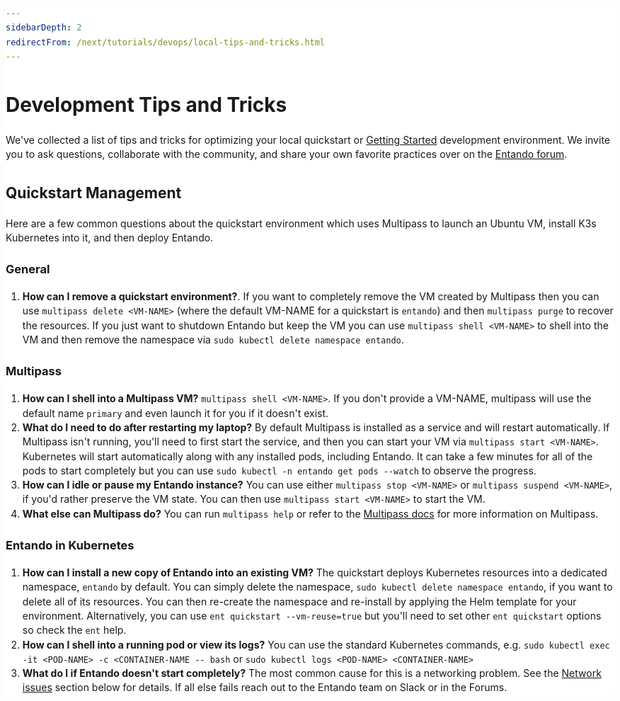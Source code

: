 ```yaml
---
sidebarDepth: 2
redirectFrom: /next/tutorials/devops/local-tips-and-tricks.html
--- 
```

# Development Tips and Tricks
We've collected a list of tips and tricks for optimizing your local quickstart or [Getting Started](../../docs/getting-started/) development environment. We invite you to ask questions, collaborate with the community, and share your own favorite 
practices over on the [Entando forum](https://forum.entando.org).

## Quickstart Management
Here are a few common questions about the quickstart environment which uses Multipass to launch an Ubuntu VM, install K3s Kubernetes into it, and then deploy Entando.

### General
1. **How can I remove a quickstart environment?**. If you want to completely remove the VM created by Multipass then you can use `multipass delete <VM-NAME>` (where the default VM-NAME for a quickstart is `entando`) and then `multipass purge` to recover the resources. If you just want to shutdown Entando but keep the VM you can use `multipass shell <VM-NAME>` to shell into the VM and then remove the namespace via `sudo kubectl delete namespace entando`. 
 
### Multipass
1. **How can I shell into a Multipass VM?** `multipass shell <VM-NAME>`. If you don't provide a VM-NAME, multipass will use the default name `primary` and even launch it for you if it doesn't exist. 
1. **What do I need to do after restarting my laptop?** By default Multipass is installed as a service and will restart automatically. If Multipass isn't running, you'll need to first start the service, and then you can start your VM via `multipass start <VM-NAME>`. Kubernetes will start automatically along with any installed pods, including Entando. It can take a few minutes for all of the pods to start completely but you can use `sudo kubectl -n entando get pods --watch` to observe the progress. 
1. **How can I idle or pause my Entando instance?** You can use either `multipass stop <VM-NAME>` or `multipass suspend <VM-NAME>`, if you'd rather preserve the VM state. You can then use `multipass start <VM-NAME>` to start the VM. 
1. **What else can Multipass do?** You can run `multipass help` or refer to the [Multipass docs](https://multipass.run/docs) for more information on Multipass.

### Entando in Kubernetes
1. **How can I install a new copy of Entando into an existing VM?** The quickstart deploys Kubernetes resources into a dedicated namespace, `entando` by default. You can simply delete the namespace, `sudo kubectl delete namespace entando`, if you want to delete all of its resources. You can then re-create the namespace and re-install by applying the Helm template for your environment. Alternatively, you can use `ent quickstart --vm-reuse=true` but you'll need to set other `ent quickstart` options so check the `ent` help.
1. **How can I shell into a running pod or view its logs?** You can use the standard Kubernetes commands, e.g. `sudo kubectl exec -it <POD-NAME> -c <CONTAINER-NAME -- bash` or `sudo kubectl logs <POD-NAME> <CONTAINER-NAME>`
1. **What do I if Entando doesn't start completely?** The most common cause for this is a networking problem. See the [Network issues](#network-issues) section below for details. If all else fails reach out to the Entando team on Slack or in the Forums. 
